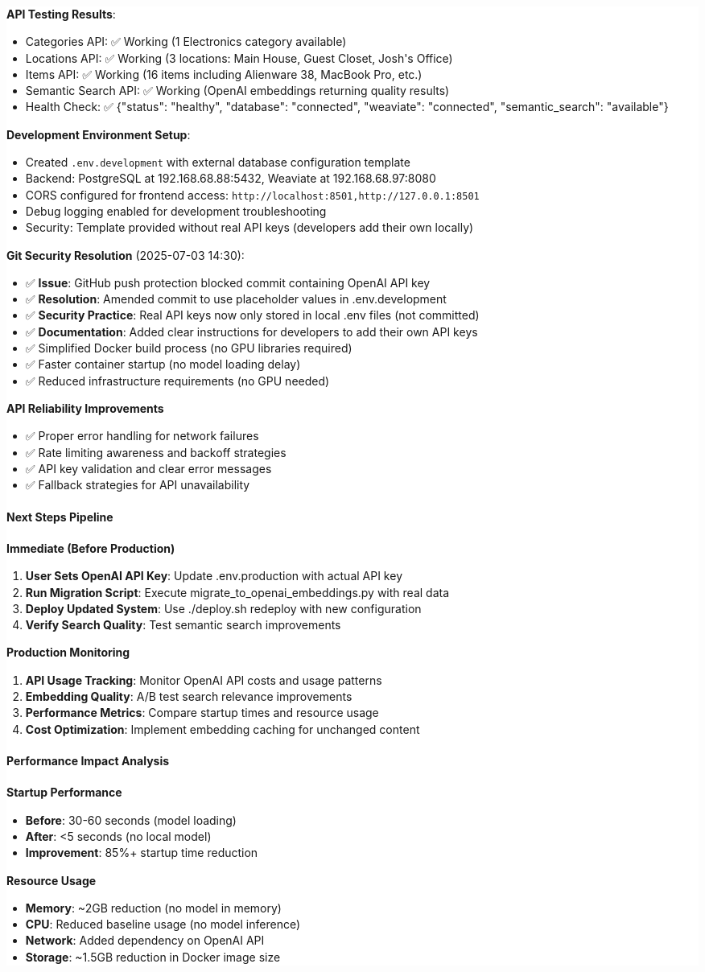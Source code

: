 **API Testing Results**:
- Categories API: ✅ Working (1 Electronics category available)
- Locations API: ✅ Working (3 locations: Main House, Guest Closet, Josh's Office)
- Items API: ✅ Working (16 items including Alienware 38, MacBook Pro, etc.)
- Semantic Search API: ✅ Working (OpenAI embeddings returning quality results)
- Health Check: ✅ {"status": "healthy", "database": "connected", "weaviate": "connected", "semantic_search": "available"}

**Development Environment Setup**:
- Created `.env.development` with external database configuration template
- Backend: PostgreSQL at 192.168.68.88:5432, Weaviate at 192.168.68.97:8080
- CORS configured for frontend access: `http://localhost:8501,http://127.0.0.1:8501`
- Debug logging enabled for development troubleshooting
- Security: Template provided without real API keys (developers add their own locally)

**Git Security Resolution** (2025-07-03 14:30):
- ✅ **Issue**: GitHub push protection blocked commit containing OpenAI API key
- ✅ **Resolution**: Amended commit to use placeholder values in .env.development
- ✅ **Security Practice**: Real API keys now only stored in local .env files (not committed)
- ✅ **Documentation**: Added clear instructions for developers to add their own API keys
- ✅ Simplified Docker build process (no GPU libraries required)
- ✅ Faster container startup (no model loading delay)
- ✅ Reduced infrastructure requirements (no GPU needed)

**API Reliability Improvements**
- ✅ Proper error handling for network failures
- ✅ Rate limiting awareness and backoff strategies
- ✅ API key validation and clear error messages
- ✅ Fallback strategies for API unavailability

#### Next Steps Pipeline

**Immediate (Before Production)**
1. **User Sets OpenAI API Key**: Update .env.production with actual API key
2. **Run Migration Script**: Execute migrate_to_openai_embeddings.py with real data
3. **Deploy Updated System**: Use ./deploy.sh redeploy with new configuration
4. **Verify Search Quality**: Test semantic search improvements

**Production Monitoring**
1. **API Usage Tracking**: Monitor OpenAI API costs and usage patterns
2. **Embedding Quality**: A/B test search relevance improvements
3. **Performance Metrics**: Compare startup times and resource usage
4. **Cost Optimization**: Implement embedding caching for unchanged content

#### Performance Impact Analysis

**Startup Performance**
- **Before**: 30-60 seconds (model loading)
- **After**: <5 seconds (no local model)
- **Improvement**: 85%+ startup time reduction

**Resource Usage**
- **Memory**: ~2GB reduction (no model in memory)
- **CPU**: Reduced baseline usage (no model inference)
- **Network**: Added dependency on OpenAI API
- **Storage**: ~1.5GB reduction in Docker image size

